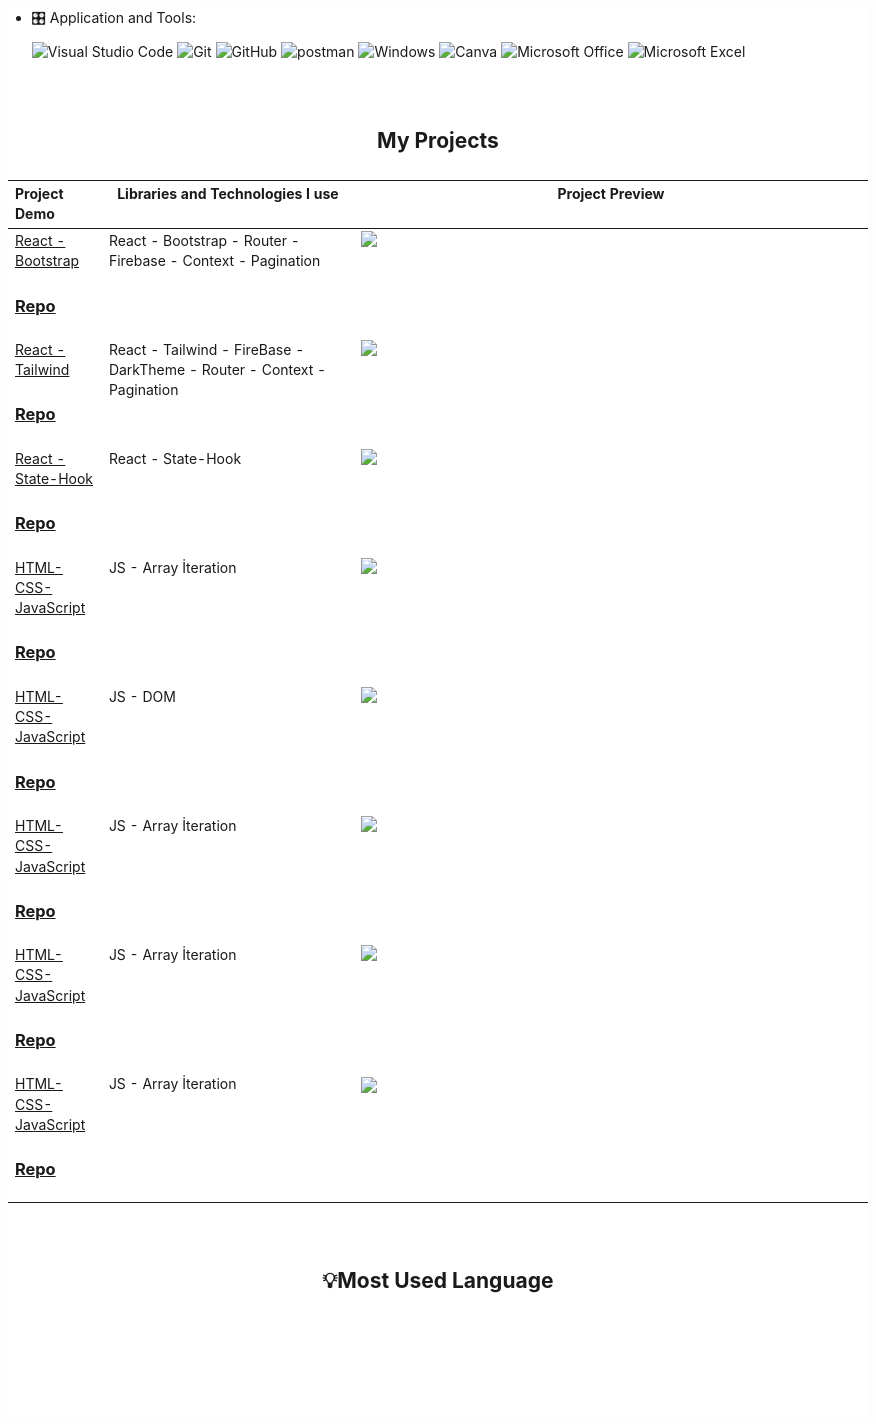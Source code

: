 
    
- 🎛️ Application and Tools:

    ![Visual Studio Code](https://img.shields.io/badge/Visual%20Studio%20Code-0078d7.svg?style=for-the-badge&logo=visual-studio-code&logoColor=white)
    ![Git](https://img.shields.io/badge/GIT-E44C30?style=for-the-badge&logo=git&logoColor=white)
    ![GitHub](https://img.shields.io/badge/github-%23121011.svg?style=for-the-badge&logo=github&logoColor=white)
    ![postman](https://img.shields.io/badge/Postman-FF6C37?style=for-the-badge&logo=Postman&logoColor=white)
    ![Windows](https://img.shields.io/badge/Windows-0078D6?style=for-the-badge&logo=windows&logoColor=white)
    ![Canva](https://img.shields.io/badge/Canva-%2300C4CC.svg?style=for-the-badge&logo=Canva&logoColor=white) 
    ![Microsoft Office](https://img.shields.io/badge/Microsoft_Office-D83B01?style=for-the-badge&logo=microsoft-office&logoColor=white)
    ![Microsoft Excel](https://img.shields.io/badge/Microsoft_Excel-217346?style=for-the-badge&logo=microsoft-excel&logoColor=white)
    
    
</p>
    </div>


</br>

<h2 align="center">My Projects</h2>

###

Project Demo       |Libraries and Technologies I use  |Project Preview   
:-------------------------|---------------------|------------------
[React - Bootstrap](https://react-project-movie-app-bootstrap.netlify.app/) <h3>[Repo](https://react-project-movie-app-bootstrap.netlify.app/)</h3> | React - Bootstrap - Router - Firebase - Context - Pagination |<img src="https://media.giphy.com/media/n1P8giTvphrEyY1qOI/giphy.gif" align="right" width="500">
[React - Tailwind](https://classy-maamoul-be6003.netlify.app/) <h3>[Repo](https://classy-maamoul-be6003.netlify.app/)</h3> | React - Tailwind - FireBase - DarkTheme - Router - Context - Pagination |<img src="https://media.giphy.com/media/v1.Y2lkPTc5MGI3NjExMzM3OWIwZTFmZTFlNDQ3YzQ3NjBlZWI1ZjJiYTIyMzJiYzQ3MTI3OCZjdD1n/vgou4kRMCh0YB0bK6c/giphy.gif" align="right" width="500">
[React - State-Hook](https://snazzy-sherbet-4cddea.netlify.app/) <h3>[Repo](https://snazzy-sherbet-4cddea.netlify.app/)</h3> | React - State-Hook |<img src="https://media.giphy.com/media/4K3nVCNakT4xdZdbi9/giphy.gif" align="right" width="500">
[HTML-CSS-JavaScript](https://cakir010.github.io/Piano-Project/) <h3>[Repo](https://cakir010.github.io/Piano-Project/)</h3> | JS - Array İteration |<img src="https://media.giphy.com/media/LosYNd6N5CST7doZom/giphy.gif" align="right" width="500">
[HTML-CSS-JavaScript](https://cakir010.github.io/Weather-App-Project/) <h3>[Repo](https://cakir010.github.io/Weather-App-Project/)</h3> | JS - DOM |<img src="https://media.giphy.com/media/wULNlrSgUgMWXR72YB/giphy.gif" align="right" width="500">
[HTML-CSS-JavaScript](https://cakir010.github.io/Todo-List-Project/) <h3>[Repo](https://cakir010.github.io/Todo-List-Project/)</h3> | JS - Array İteration |<img src="https://media.giphy.com/media/DccZ4GEmpqkTDKzrM1/giphy.gif" align="right" width="500">
[HTML-CSS-JavaScript](https://cakir010.github.io/Random-generator/) <h3>[Repo](https://cakir010.github.io/Random-generator/)</h3> | JS - Array İteration |<img src="https://media.giphy.com/media/bPj8fVRfv8ZyKLikGn/giphy.gif" align="right" width="500">
[HTML-CSS-JavaScript](https://cakir010.github.io/Random-generator/) <h3>[Repo](https://cakir010.github.io/Random-generator/)</h3> | JS - Array İteration |<img src="https://media.giphy.com/media/bPj8fVRfv8ZyKLikGn/giphy.gif" align="center" width="200">










<br>

<h2 align="center">💡Most Used Language</h2>
<div  align="center">
<br/>
<img
     src="https://github-readme-stats.vercel.app/api?username=sercanyilmaz7&theme=blue-green"
     alt=""
     /> </br></br></br>
<img
     src="https://github-readme-stats.vercel.app/api/top-langs/?username=sercanyilmaz7&theme=blue-green"
     alt=""
     /> <br/>
</div>

